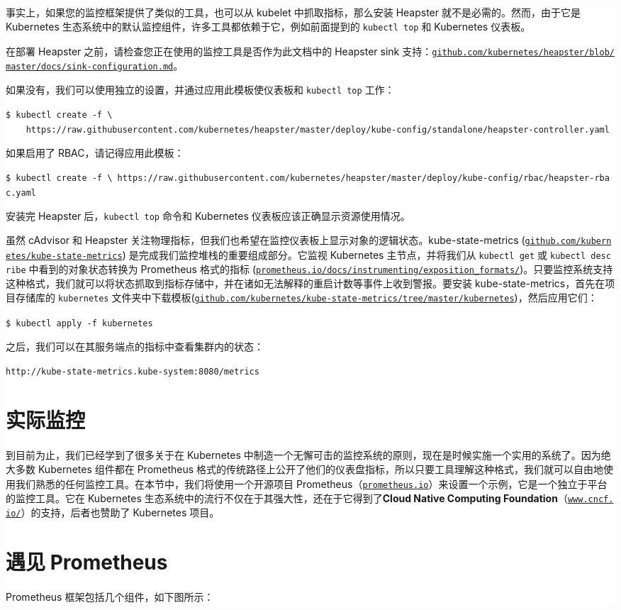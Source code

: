 事实上，如果您的监控框架提供了类似的工具，也可以从 kubelet 中抓取指标，那么安装 Heapster 就不是必需的。然而，由于它是 Kubernetes 生态系统中的默认监控组件，许多工具都依赖于它，例如前面提到的 `kubectl top` 和 Kubernetes 仪表板。

在部署 Heapster 之前，请检查您正在使用的监控工具是否作为此文档中的 Heapster sink 支持：[`github.com/kubernetes/heapster/blob/master/docs/sink-configuration.md`](https://github.com/kubernetes/heapster/blob/master/docs/sink-configuration.md)。

如果没有，我们可以使用独立的设置，并通过应用此模板使仪表板和 `kubectl top` 工作：

```
$ kubectl create -f \
    https://raw.githubusercontent.com/kubernetes/heapster/master/deploy/kube-config/standalone/heapster-controller.yaml  
```

如果启用了 RBAC，请记得应用此模板：

```
$ kubectl create -f \ https://raw.githubusercontent.com/kubernetes/heapster/master/deploy/kube-config/rbac/heapster-rbac.yaml
```

安装完 Heapster 后，`kubectl top` 命令和 Kubernetes 仪表板应该正确显示资源使用情况。

虽然 cAdvisor 和 Heapster 关注物理指标，但我们也希望在监控仪表板上显示对象的逻辑状态。kube-state-metrics ([`github.com/kubernetes/kube-state-metrics`](https://github.com/kubernetes/kube-state-metrics)) 是完成我们监控堆栈的重要组成部分。它监视 Kubernetes 主节点，并将我们从 `kubectl get` 或 `kubectl describe` 中看到的对象状态转换为 Prometheus 格式的指标 ([`prometheus.io/docs/instrumenting/exposition_formats/`](https://prometheus.io/docs/instrumenting/exposition_formats/))。只要监控系统支持这种格式，我们就可以将状态抓取到指标存储中，并在诸如无法解释的重启计数等事件上收到警报。要安装 kube-state-metrics，首先在项目存储库的 `kubernetes` 文件夹中下载模板([`github.com/kubernetes/kube-state-metrics/tree/master/kubernetes`](https://github.com/kubernetes/kube-state-metrics/tree/master/kubernetes))，然后应用它们：

```
$ kubectl apply -f kubernetes
```

之后，我们可以在其服务端点的指标中查看集群内的状态：

`http://kube-state-metrics.kube-system:8080/metrics`

# 实际监控

到目前为止，我们已经学到了很多关于在 Kubernetes 中制造一个无懈可击的监控系统的原则，现在是时候实施一个实用的系统了。因为绝大多数 Kubernetes 组件都在 Prometheus 格式的传统路径上公开了他们的仪表盘指标，所以只要工具理解这种格式，我们就可以自由地使用我们熟悉的任何监控工具。在本节中，我们将使用一个开源项目 Prometheus（[`prometheus.io`](https://prometheus.io)）来设置一个示例，它是一个独立于平台的监控工具。它在 Kubernetes 生态系统中的流行不仅在于其强大性，还在于它得到了**Cloud Native Computing Foundation**（[`www.cncf.io/`](https://www.cncf.io/)）的支持，后者也赞助了 Kubernetes 项目。

# 遇见 Prometheus

Prometheus 框架包括几个组件，如下图所示：
